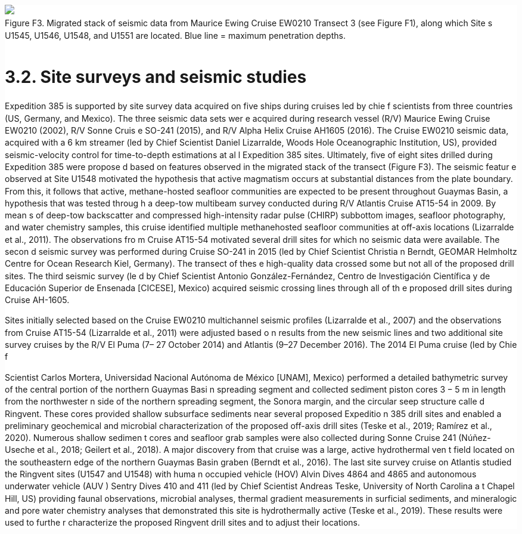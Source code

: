 ![](images/dcda8e821138061c965111332620d5786555efb0f3b901d92f6f3a4c05f87f30.jpg)  
Figure F3. Migrated stack of seismic data from Maurice Ewing Cruise EW0210 Transect 3 (see Figure F1), along which Site s U1545, U1546, U1548, and U1551 are located. Blue line $=$ maximum penetration depths.  

# 3.2. Site surveys and seismic studies  

Expedition 385 is supported by site survey data acquired on five ships during cruises led by chie f scientists from three countries (US, Germany, and Mexico). The three seismic data sets wer e acquired during research vessel (R/V) Maurice Ewing Cruise EW0210 (2002), R/V Sonne Cruis e SO-241 (2015), and R/V Alpha Helix Cruise AH1605 (2016). The Cruise EW0210 seismic data, acquired with a $6~\mathrm{km}$ streamer (led by Chief Scientist Daniel Lizarralde, Woods Hole Oceanographic Institution, US), provided seismic-velocity control for time-to-depth estimations at al l Expedition 385 sites. Ultimately, five of eight sites drilled during Expedition 385 were propose d based on features observed in the migrated stack of the transect (Figure F3). The seismic featur e observed at Site U1548 motivated the hypothesis that active magmatism occurs at substantial distances from the plate boundary. From this, it follows that active, methane-hosted seafloor communities are expected to be present throughout Guaymas Basin, a hypothesis that was tested throug h a deep-tow multibeam survey conducted during R/V Atlantis Cruise AT15-54 in 2009. By mean s of deep-tow backscatter and compressed high-intensity radar pulse (CHIRP) subbottom images, seafloor photography, and water chemistry samples, this cruise identified multiple methanehosted seafloor communities at off-axis locations (Lizarralde et al., 2011). The observations fro m Cruise AT15-54 motivated several drill sites for which no seismic data were available. The secon d seismic survey was performed during Cruise SO-241 in 2015 (led by Chief Scientist Christia n Berndt, GEOMAR Helmholtz Centre for Ocean Research Kiel, Germany). The transect of thes e high-quality data crossed some but not all of the proposed drill sites. The third seismic survey (le d by Chief Scientist Antonio González-Fernández, Centro de Investigación Científica y de Educación Superior de Ensenada [CICESE], Mexico) acquired seismic crossing lines through all of th e proposed drill sites during Cruise AH-1605.  

Sites initially selected based on the Cruise EW0210 multichannel seismic profiles (Lizarralde et al., 2007) and the observations from Cruise AT15-54 (Lizarralde et al., 2011) were adjusted based o n results from the new seismic lines and two additional site survey cruises by the R/V El Puma (7– 27 October 2014) and Atlantis (9–27 December 2016). The 2014 El Puma cruise (led by Chie f  

Scientist Carlos Mortera, Universidad Nacional Autónoma de México [UNAM], Mexico) performed a detailed bathymetric survey of the central portion of the northern Guaymas Basi n spreading segment and collected sediment piston cores $3{-}5\ \mathrm{m}$ in length from the northwester n side of the northern spreading segment, the Sonora margin, and the circular seep structure calle d Ringvent. These cores provided shallow subsurface sediments near several proposed Expeditio n 385 drill sites and enabled a preliminary geochemical and microbial characterization of the proposed off-axis drill sites (Teske et al., 2019; Ramírez et al., 2020). Numerous shallow sedimen t cores and seafloor grab samples were also collected during Sonne Cruise 241 (Núñez-Useche et al., 2018; Geilert et al., 2018). A major discovery from that cruise was a large, active hydrothermal ven t field located on the southeastern edge of the northern Guaymas Basin graben (Berndt et al., 2016). The last site survey cruise on Atlantis studied the Ringvent sites (U1547 and U1548) with huma n occupied vehicle (HOV) Alvin Dives 4864 and 4865 and autonomous underwater vehicle (AUV ) Sentry Dives 410 and 411 (led by Chief Scientist Andreas Teske, University of North Carolina a t Chapel Hill, US) providing faunal observations, microbial analyses, thermal gradient measurements in surficial sediments, and mineralogic and pore water chemistry analyses that demonstrated this site is hydrothermally active (Teske et al., 2019). These results were used to furthe r characterize the proposed Ringvent drill sites and to adjust their locations.  
